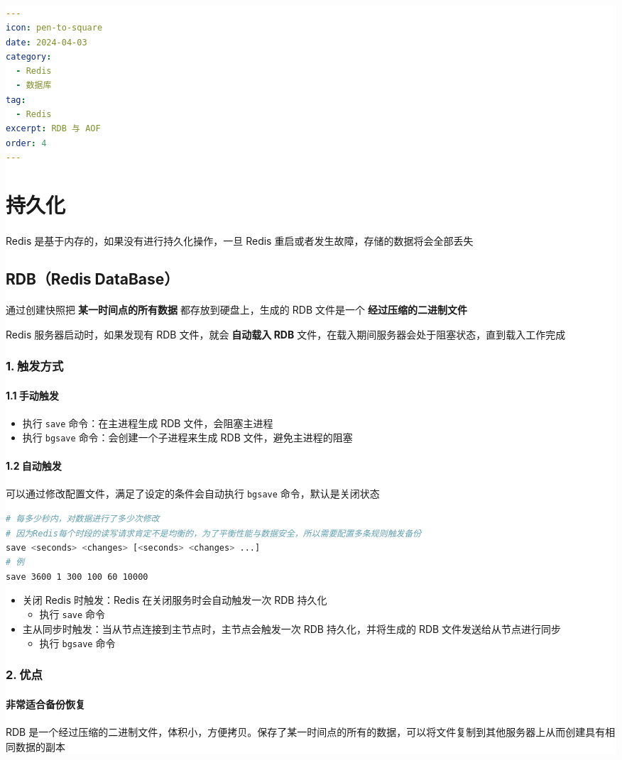 ```yaml
---
icon: pen-to-square
date: 2024-04-03
category:
  - Redis
  - 数据库
tag:
  - Redis
excerpt: RDB 与 AOF
order: 4
---
```


# 持久化

Redis 是基于内存的，如果没有进行持久化操作，一旦 Redis 重启或者发生故障，存储的数据将会全部丢失

## RDB（Redis DataBase）

通过创建快照把 **某一时间点的所有数据** 都存放到硬盘上，生成的 RDB 文件是一个 **经过压缩的二进制文件**

Redis 服务器启动时，如果发现有 RDB 文件，就会 **自动载入 RDB** 文件，在载入期间服务器会处于阻塞状态，直到载入工作完成

### 1. 触发方式

#### 1.1 手动触发

- 执行 `save` 命令：在主进程生成 RDB 文件，会阻塞主进程
- 执行 `bgsave` 命令：会创建一个子进程来生成 RDB 文件，避免主进程的阻塞

#### 1.2 自动触发

可以通过修改配置文件，满足了设定的条件会自动执行 `bgsave` 命令，默认是关闭状态

```bash
# 每多少秒内，对数据进行了多少次修改
# 因为Redis每个时段的读写请求肯定不是均衡的，为了平衡性能与数据安全，所以需要配置多条规则触发备份
save <seconds> <changes> [<seconds> <changes> ...]
# 例
save 3600 1 300 100 60 10000
```

- 关闭 Redis 时触发：Redis 在关闭服务时会自动触发一次 RDB 持久化
  - 执行 `save` 命令
- 主从同步时触发：当从节点连接到主节点时，主节点会触发一次 RDB 持久化，并将生成的 RDB 文件发送给从节点进行同步
  - 执行 `bgsave` 命令

### 2. 优点

#### 非常适合备份恢复

RDB 是一个经过压缩的二进制文件，体积小，方便拷贝。保存了某一时间点的所有的数据，可以将文件复制到其他服务器上从而创建具有相同数据的副本
